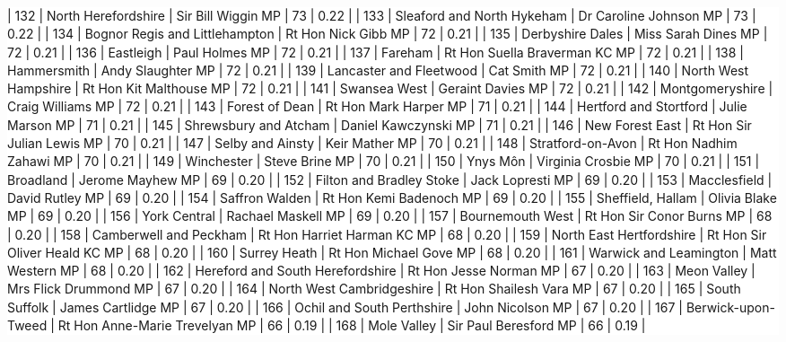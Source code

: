 | 132 | North Herefordshire | Sir Bill Wiggin MP | 73 | 0.22 |
| 133 | Sleaford and North Hykeham | Dr Caroline Johnson MP | 73 | 0.22 |
| 134 | Bognor Regis and Littlehampton | Rt Hon Nick Gibb MP | 72 | 0.21 |
| 135 | Derbyshire Dales | Miss Sarah Dines MP | 72 | 0.21 |
| 136 | Eastleigh | Paul Holmes MP | 72 | 0.21 |
| 137 | Fareham | Rt Hon Suella Braverman KC MP | 72 | 0.21 |
| 138 | Hammersmith | Andy Slaughter MP | 72 | 0.21 |
| 139 | Lancaster and Fleetwood | Cat Smith MP | 72 | 0.21 |
| 140 | North West Hampshire | Rt Hon Kit Malthouse MP | 72 | 0.21 |
| 141 | Swansea West | Geraint Davies MP | 72 | 0.21 |
| 142 | Montgomeryshire | Craig Williams MP | 72 | 0.21 |
| 143 | Forest of Dean | Rt Hon Mark Harper MP | 71 | 0.21 |
| 144 | Hertford and Stortford | Julie Marson MP | 71 | 0.21 |
| 145 | Shrewsbury and Atcham | Daniel Kawczynski MP | 71 | 0.21 |
| 146 | New Forest East | Rt Hon Sir Julian Lewis MP | 70 | 0.21 |
| 147 | Selby and Ainsty | Keir Mather MP | 70 | 0.21 |
| 148 | Stratford-on-Avon | Rt Hon Nadhim Zahawi MP | 70 | 0.21 |
| 149 | Winchester | Steve Brine MP | 70 | 0.21 |
| 150 | Ynys Môn | Virginia Crosbie MP | 70 | 0.21 |
| 151 | Broadland | Jerome Mayhew MP | 69 | 0.20 |
| 152 | Filton and Bradley Stoke | Jack Lopresti MP | 69 | 0.20 |
| 153 | Macclesfield | David Rutley MP | 69 | 0.20 |
| 154 | Saffron Walden | Rt Hon Kemi Badenoch MP | 69 | 0.20 |
| 155 | Sheffield, Hallam | Olivia Blake MP | 69 | 0.20 |
| 156 | York Central | Rachael Maskell MP | 69 | 0.20 |
| 157 | Bournemouth West | Rt Hon Sir Conor Burns MP | 68 | 0.20 |
| 158 | Camberwell and Peckham | Rt Hon Harriet Harman KC MP | 68 | 0.20 |
| 159 | North East Hertfordshire | Rt Hon Sir Oliver Heald KC MP | 68 | 0.20 |
| 160 | Surrey Heath | Rt Hon Michael Gove MP | 68 | 0.20 |
| 161 | Warwick and Leamington | Matt Western MP | 68 | 0.20 |
| 162 | Hereford and South Herefordshire | Rt Hon Jesse Norman MP | 67 | 0.20 |
| 163 | Meon Valley | Mrs Flick Drummond MP | 67 | 0.20 |
| 164 | North West Cambridgeshire | Rt Hon Shailesh Vara MP | 67 | 0.20 |
| 165 | South Suffolk | James Cartlidge MP | 67 | 0.20 |
| 166 | Ochil and South Perthshire | John Nicolson MP | 67 | 0.20 |
| 167 | Berwick-upon-Tweed | Rt Hon Anne-Marie Trevelyan MP | 66 | 0.19 |
| 168 | Mole Valley | Sir Paul Beresford MP | 66 | 0.19 |